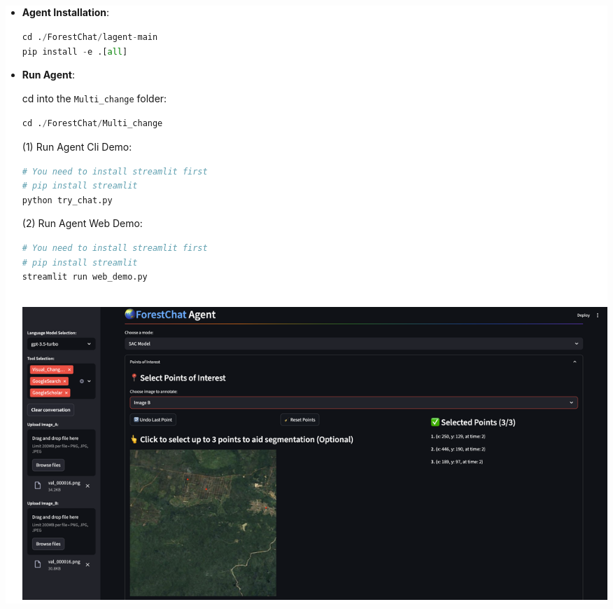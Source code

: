 - **Agent Installation**:
    ```python
    cd ./ForestChat/lagent-main
    pip install -e .[all]
    ```
- **Run Agent**:

    cd into the ``Multi_change`` folder:
    ```python
    cd ./ForestChat/Multi_change
    ```
    (1) Run Agent Cli Demo:
    ```bash
    # You need to install streamlit first
    # pip install streamlit
    python try_chat.py
    ```
        
    (2) Run Agent Web Demo:
    ```bash
    # You need to install streamlit first
    # pip install streamlit
    streamlit run web_demo.py
    ```
    <br>
    <div align="center">
          <img src="resource/point_query_app_screenshot.png"/>
    </div>
